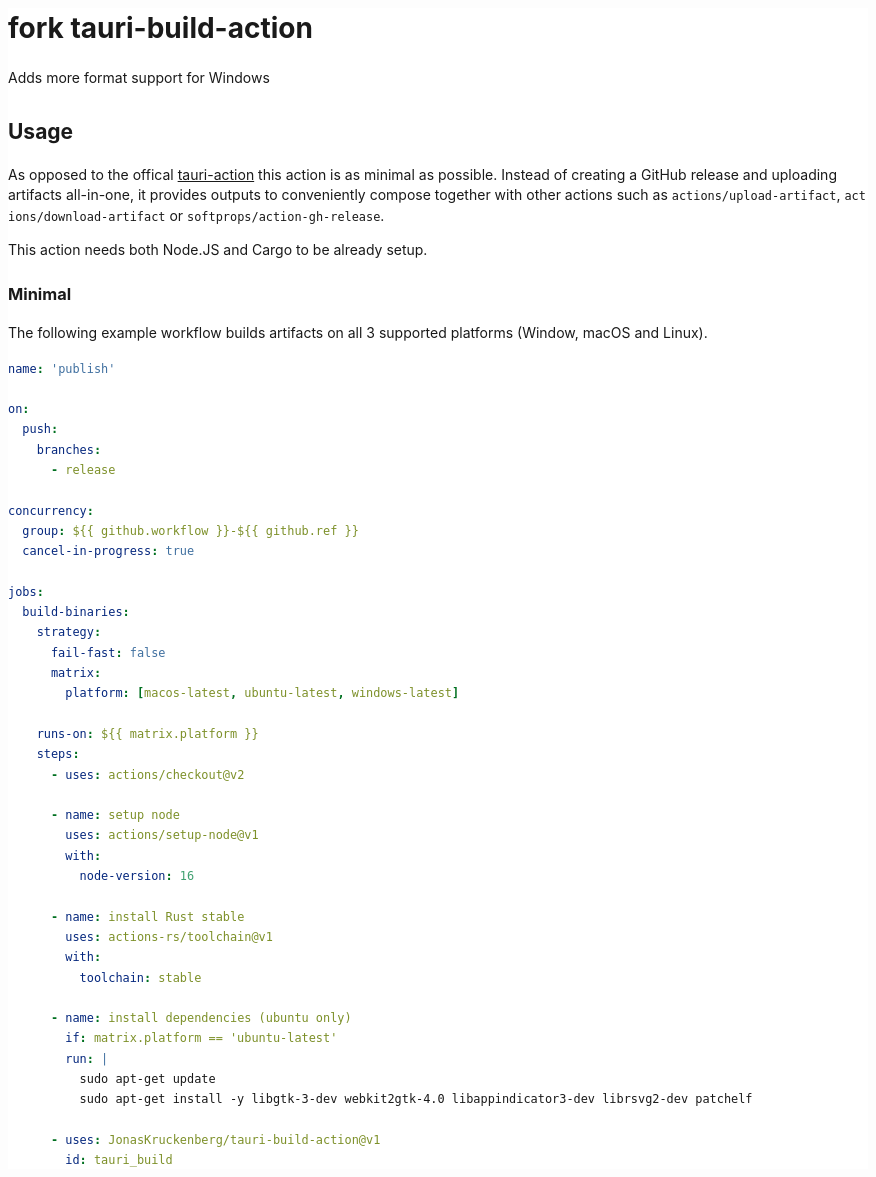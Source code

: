 # fork tauri-build-action

Adds more format support for Windows

## Usage

As opposed to the offical
[tauri-action](https://github.com/tauri-apps/tauri-action) this action is as
minimal as possible. Instead of creating a GitHub release and uploading
artifacts all-in-one, it provides outputs to conveniently compose together with
other actions such as `actions/upload-artifact`, `actions/download-artifact` or
`softprops/action-gh-release`.

This action needs both Node.JS and Cargo to be already setup.

### Minimal

The following example workflow builds artifacts on all 3 supported platforms
(Window, macOS and Linux).

```yaml
name: 'publish'

on:
  push:
    branches:
      - release

concurrency:
  group: ${{ github.workflow }}-${{ github.ref }}
  cancel-in-progress: true

jobs:
  build-binaries:
    strategy:
      fail-fast: false
      matrix:
        platform: [macos-latest, ubuntu-latest, windows-latest]

    runs-on: ${{ matrix.platform }}
    steps:
      - uses: actions/checkout@v2

      - name: setup node
        uses: actions/setup-node@v1
        with:
          node-version: 16

      - name: install Rust stable
        uses: actions-rs/toolchain@v1
        with:
          toolchain: stable

      - name: install dependencies (ubuntu only)
        if: matrix.platform == 'ubuntu-latest'
        run: |
          sudo apt-get update
          sudo apt-get install -y libgtk-3-dev webkit2gtk-4.0 libappindicator3-dev librsvg2-dev patchelf

      - uses: JonasKruckenberg/tauri-build-action@v1
        id: tauri_build

```